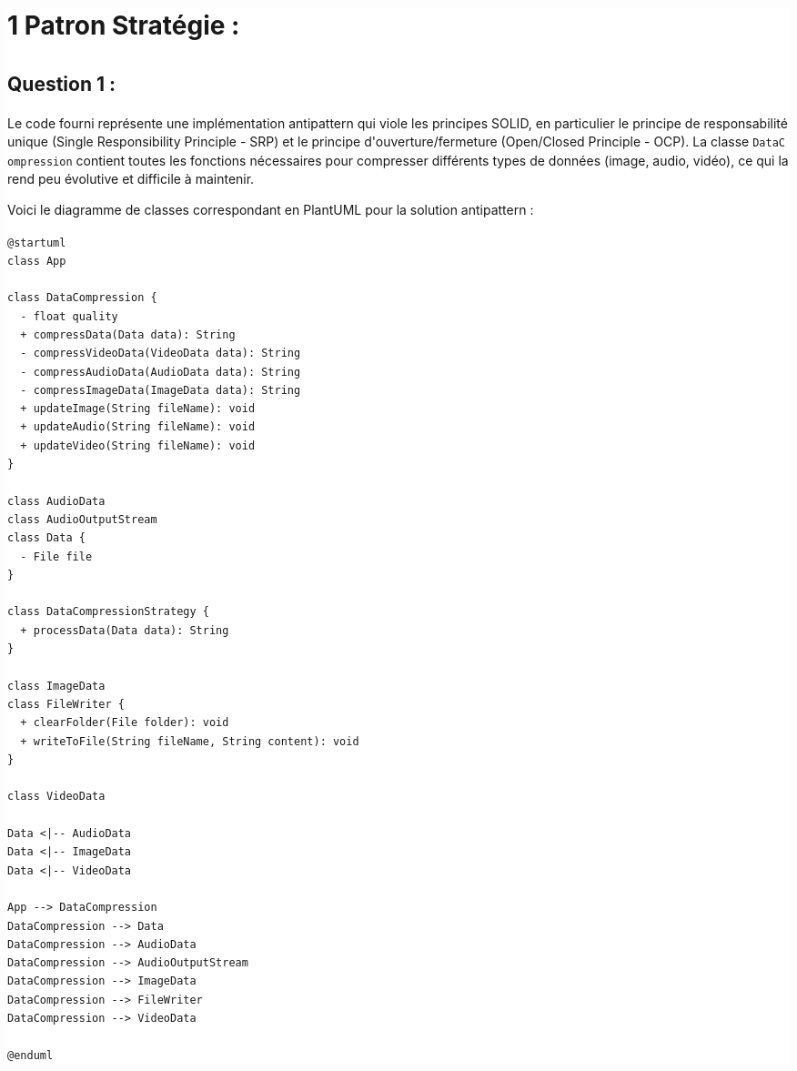 # 1 Patron Stratégie :

## Question 1 :

Le code fourni représente une implémentation antipattern qui viole les principes SOLID, en particulier le principe de responsabilité unique (Single Responsibility Principle - SRP) et le principe d'ouverture/fermeture (Open/Closed Principle - OCP). La classe `DataCompression` contient toutes les fonctions nécessaires pour compresser différents types de données (image, audio, vidéo), ce qui la rend peu évolutive et difficile à maintenir.

Voici le diagramme de classes correspondant en PlantUML pour la solution antipattern :

```plantuml
@startuml
class App

class DataCompression {
  - float quality
  + compressData(Data data): String
  - compressVideoData(VideoData data): String
  - compressAudioData(AudioData data): String
  - compressImageData(ImageData data): String
  + updateImage(String fileName): void
  + updateAudio(String fileName): void
  + updateVideo(String fileName): void
}

class AudioData
class AudioOutputStream
class Data {
  - File file
}

class DataCompressionStrategy {
  + processData(Data data): String
}

class ImageData
class FileWriter {
  + clearFolder(File folder): void
  + writeToFile(String fileName, String content): void
}

class VideoData

Data <|-- AudioData
Data <|-- ImageData
Data <|-- VideoData

App --> DataCompression
DataCompression --> Data
DataCompression --> AudioData
DataCompression --> AudioOutputStream
DataCompression --> ImageData
DataCompression --> FileWriter
DataCompression --> VideoData

@enduml
```
